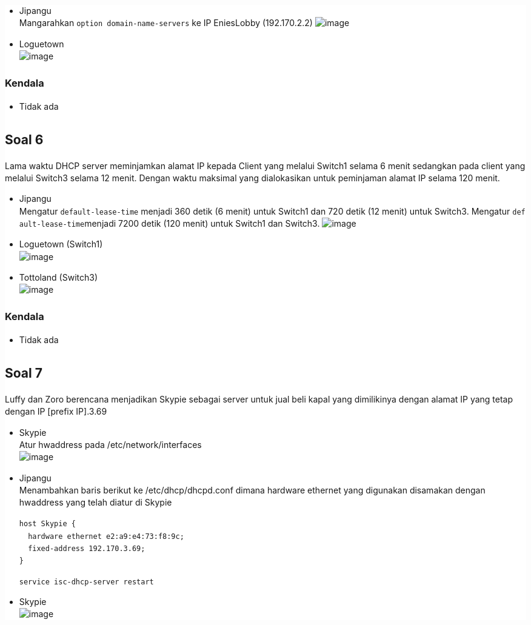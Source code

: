- Jipangu<br>
  Mangarahkan ``option domain-name-servers`` ke IP EniesLobby (192.170.2.2)
  ![image](https://user-images.githubusercontent.com/68326540/141310396-22acdb92-ea21-4598-9b93-0710baa7c9c4.png)
  
 - Loguetown<br>
  ![image](https://user-images.githubusercontent.com/68326540/141310276-80b218d1-63df-43f1-a457-1c9a6c9bbc90.png)


### Kendala
- Tidak ada

## Soal 6
Lama waktu DHCP server meminjamkan alamat IP kepada Client yang melalui Switch1 selama 6 menit sedangkan pada client yang melalui Switch3 selama 12 menit. Dengan waktu maksimal yang dialokasikan untuk peminjaman alamat IP selama 120 menit. 
- Jipangu<br>
  Mengatur ``default-lease-time`` menjadi 360 detik (6 menit) untuk Switch1 dan 720 detik (12 menit) untuk Switch3. Mengatur ``default-lease-time``menjadi 7200 detik (120 menit) untuk Switch1 dan Switch3.
  ![image](https://user-images.githubusercontent.com/68326540/141312271-b3acde5c-46b4-4fa9-85f7-1c26bb5e6e7f.png)

- Loguetown (Switch1)<br>
  ![image](https://user-images.githubusercontent.com/68326540/141312003-a2d3db49-bcad-4f3e-a997-4ca382fba875.png)
- Tottoland (Switch3)<br>
  ![image](https://user-images.githubusercontent.com/68326540/141428557-7c1332c3-170f-4c64-a862-965236877716.png)


### Kendala
- Tidak ada

## Soal 7
Luffy dan Zoro berencana menjadikan Skypie sebagai server untuk jual beli kapal yang dimilikinya dengan alamat IP yang tetap dengan IP [prefix IP].3.69 
- Skypie<br>
  Atur hwaddress pada /etc/network/interfaces<br>
  ![image](https://user-images.githubusercontent.com/68326540/141428955-d13973d8-8c8d-4880-b2bc-df95a86a6ce4.png)

- Jipangu<br>
  Menambahkan baris berikut ke /etc/dhcp/dhcpd.conf dimana hardware ethernet yang digunakan disamakan dengan hwaddress yang telah diatur di Skypie<br>
  ```
  host Skypie {
    hardware ethernet e2:a9:e4:73:f8:9c;
    fixed-address 192.170.3.69;
  }
  ```
  ```
  service isc-dhcp-server restart
  ```
- Skypie<br>
  ![image](https://user-images.githubusercontent.com/68326540/141429354-1d577c76-9fc2-4eee-b751-949229d6d860.png)
